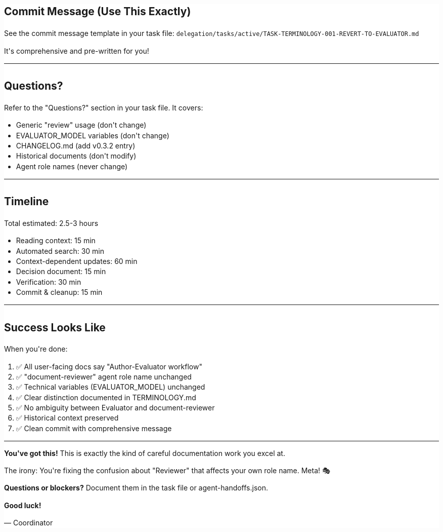 
## Commit Message (Use This Exactly)

See the commit message template in your task file:
`delegation/tasks/active/TASK-TERMINOLOGY-001-REVERT-TO-EVALUATOR.md`

It's comprehensive and pre-written for you!

---

## Questions?

Refer to the "Questions?" section in your task file. It covers:
- Generic "review" usage (don't change)
- EVALUATOR_MODEL variables (don't change)
- CHANGELOG.md (add v0.3.2 entry)
- Historical documents (don't modify)
- Agent role names (never change)

---

## Timeline

Total estimated: 2.5-3 hours

- Reading context: 15 min
- Automated search: 30 min
- Context-dependent updates: 60 min
- Decision document: 15 min
- Verification: 30 min
- Commit & cleanup: 15 min

---

## Success Looks Like

When you're done:
1. ✅ All user-facing docs say "Author-Evaluator workflow"
2. ✅ "document-reviewer" agent role name unchanged
3. ✅ Technical variables (EVALUATOR_MODEL) unchanged
4. ✅ Clear distinction documented in TERMINOLOGY.md
5. ✅ No ambiguity between Evaluator and document-reviewer
6. ✅ Historical context preserved
7. ✅ Clean commit with comprehensive message

---

**You've got this!** This is exactly the kind of careful documentation work you excel at.

The irony: You're fixing the confusion about "Reviewer" that affects your own role name. Meta! 🎭

**Questions or blockers?** Document them in the task file or agent-handoffs.json.

**Good luck!**

— Coordinator
